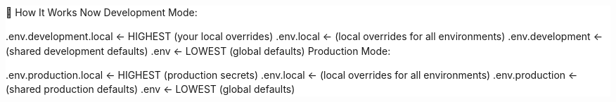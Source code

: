 🔄 How It Works Now
Development Mode:

.env.development.local ← HIGHEST (your local overrides)
.env.local ← (local overrides for all environments)
.env.development ← (shared development defaults)
.env ← LOWEST (global defaults)
Production Mode:

.env.production.local ← HIGHEST (production secrets)
.env.local ← (local overrides for all environments)
.env.production ← (shared production defaults)
.env ← LOWEST (global defaults)
